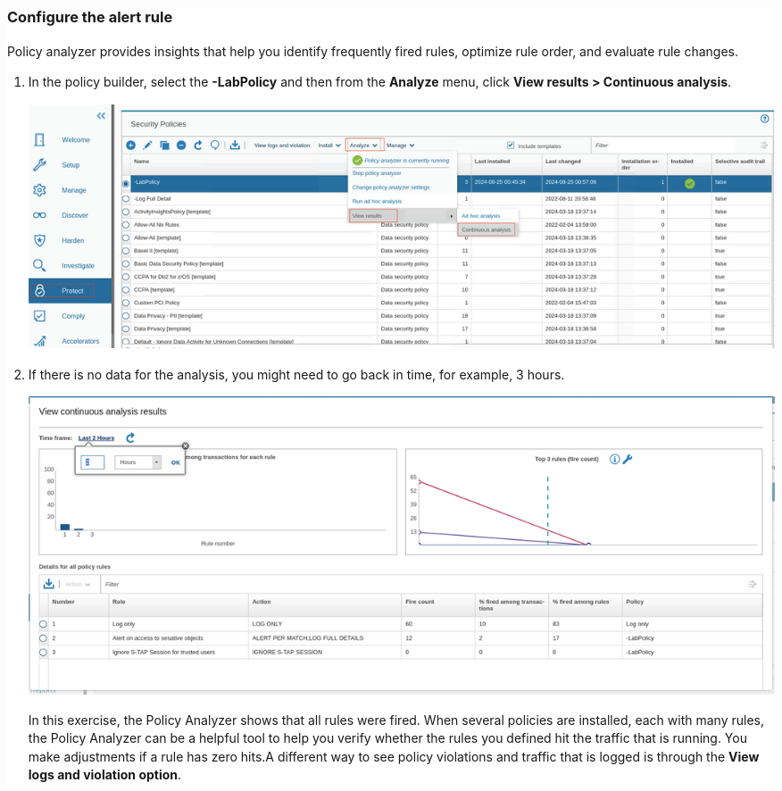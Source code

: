 ### Configure the alert rule

Policy analyzer provides insights that help you identify frequently fired rules, optimize rule order, and evaluate rule changes.


1. In the policy builder, select the **-LabPolicy** and then from the **Analyze** menu, click **View results > Continuous analysis**.

    ![](./images/205/alert-analyze.png)

2. If there is no data for the analysis, you might need to go back in time, for example, 3 hours.

    ![](./images/205/alert-analyze-result.png)
  
    In this exercise, the Policy Analyzer shows that all rules were fired. When several policies are installed, each with many rules, the Policy Analyzer can be a helpful tool to help you verify whether the rules you defined hit the traffic that is running. You make adjustments if a rule has zero hits.A different way to see policy violations and traffic that is logged is through the **View logs and violation option**.

